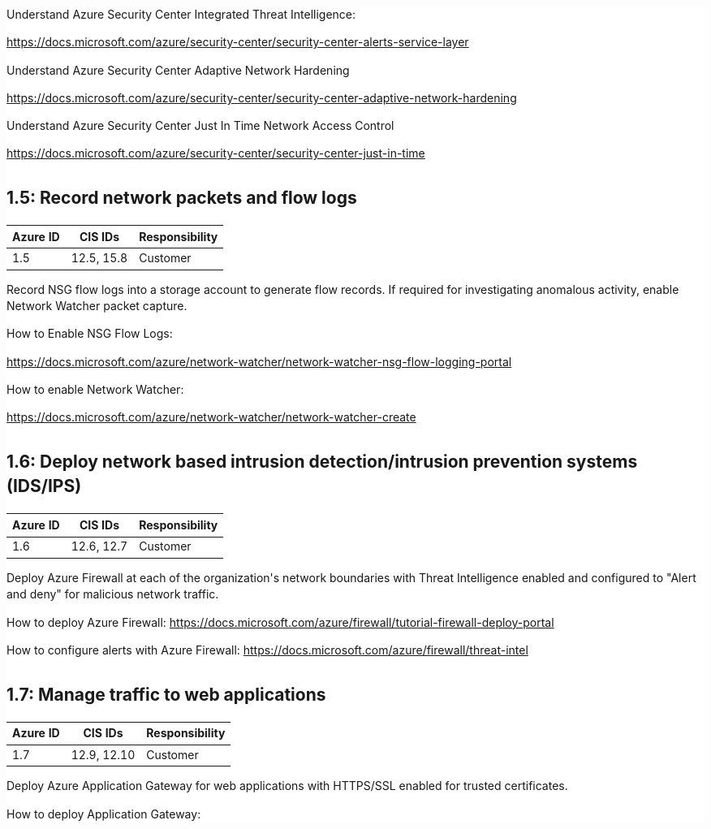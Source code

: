 Understand Azure Security Center Integrated Threat Intelligence:

https://docs.microsoft.com/azure/security-center/security-center-alerts-service-layer

Understand Azure Security Center Adaptive Network Hardening

https://docs.microsoft.com/azure/security-center/security-center-adaptive-network-hardening

Understand Azure Security Center Just In Time Network Access Control

https://docs.microsoft.com/azure/security-center/security-center-just-in-time

## 1.5: Record network packets and flow logs

| Azure ID | CIS IDs | Responsibility |
|--|--|--|
| 1.5 | 12.5, 15.8 | Customer |

Record NSG flow logs into a storage account to generate flow records. If required for investigating anomalous activity, enable Network Watcher packet capture.

How to Enable NSG Flow Logs:

https://docs.microsoft.com/azure/network-watcher/network-watcher-nsg-flow-logging-portal

How to enable Network Watcher:

https://docs.microsoft.com/azure/network-watcher/network-watcher-create

## 1.6: Deploy network based intrusion detection/intrusion prevention systems (IDS/IPS)

| Azure ID | CIS IDs | Responsibility |
|--|--|--|
| 1.6 | 12.6, 12.7 | Customer |

Deploy Azure Firewall at each of the organization's network boundaries with Threat Intelligence enabled and configured to &quot;Alert and deny&quot; for malicious network traffic.

How to deploy Azure Firewall:
https://docs.microsoft.com/azure/firewall/tutorial-firewall-deploy-portal

How to configure alerts with Azure Firewall:
https://docs.microsoft.com/azure/firewall/threat-intel

## 1.7: Manage traffic to web applications

| Azure ID | CIS IDs | Responsibility |
|--|--|--|
| 1.7 | 12.9, 12.10 | Customer |

Deploy Azure Application Gateway for web applications with HTTPS/SSL enabled for trusted certificates.

How to deploy Application Gateway:
